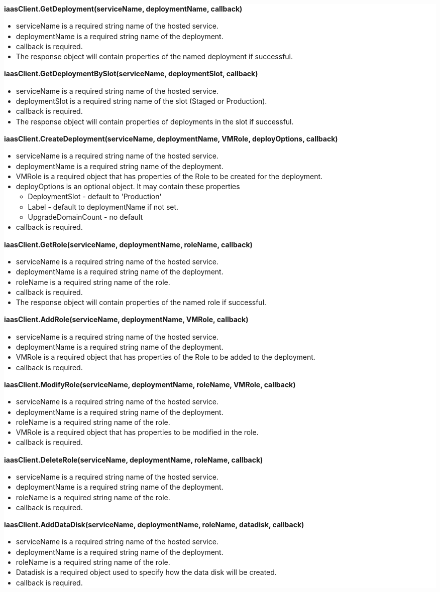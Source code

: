 **iaasClient.GetDeployment(serviceName, deploymentName, callback)**

- serviceName is a required string name of the hosted service.
- deploymentName is a required string name of the deployment.
- callback is required.
- The response object will contain properties of the named deployment if successful.

**iaasClient.GetDeploymentBySlot(serviceName, deploymentSlot, callback)**

- serviceName is a required string name of the hosted service.
- deploymentSlot is a required string name of the slot (Staged or Production).
- callback is required.
- The response object will contain properties of deployments in the slot if successful.

**iaasClient.CreateDeployment(serviceName, deploymentName, VMRole, deployOptions, callback)**

- serviceName is a required string name of the hosted service.
- deploymentName is a required string name of the deployment.
- VMRole is a required object that has properties of the Role to be created for the deployment.
- deployOptions is an optional object. It may contain these properties
	- DeploymentSlot - default to 'Production'
	- Label - default to deploymentName if not set.
	- UpgradeDomainCount - no default
- callback is required.

**iaasClient.GetRole(serviceName, deploymentName, roleName, callback)**

- serviceName is a required string name of the hosted service.
- deploymentName is a required string name of the deployment.
- roleName is a required string name of the role.
- callback is required.
- The response object will contain properties of the named role if successful.

**iaasClient.AddRole(serviceName, deploymentName, VMRole, callback)**

- serviceName is a required string name of the hosted service.
- deploymentName is a required string name of the deployment.
- VMRole is a required object that has properties of the Role to be added to the deployment.
- callback is required.

**iaasClient.ModifyRole(serviceName, deploymentName, roleName, VMRole, callback)**

- serviceName is a required string name of the hosted service.
- deploymentName is a required string name of the deployment.
- roleName is a required string name of the role.
- VMRole is a required object that has properties to be modified in the role.
- callback is required.

**iaasClient.DeleteRole(serviceName, deploymentName, roleName, callback)**

- serviceName is a required string name of the hosted service.
- deploymentName is a required string name of the deployment.
- roleName is a required string name of the role.
- callback is required.

**iaasClient.AddDataDisk(serviceName, deploymentName, roleName, datadisk, callback)**

- serviceName is a required string name of the hosted service.
- deploymentName is a required string name of the deployment.
- roleName is a required string name of the role.
- Datadisk is a required object used to specify how the data disk will be created.
- callback is required.
